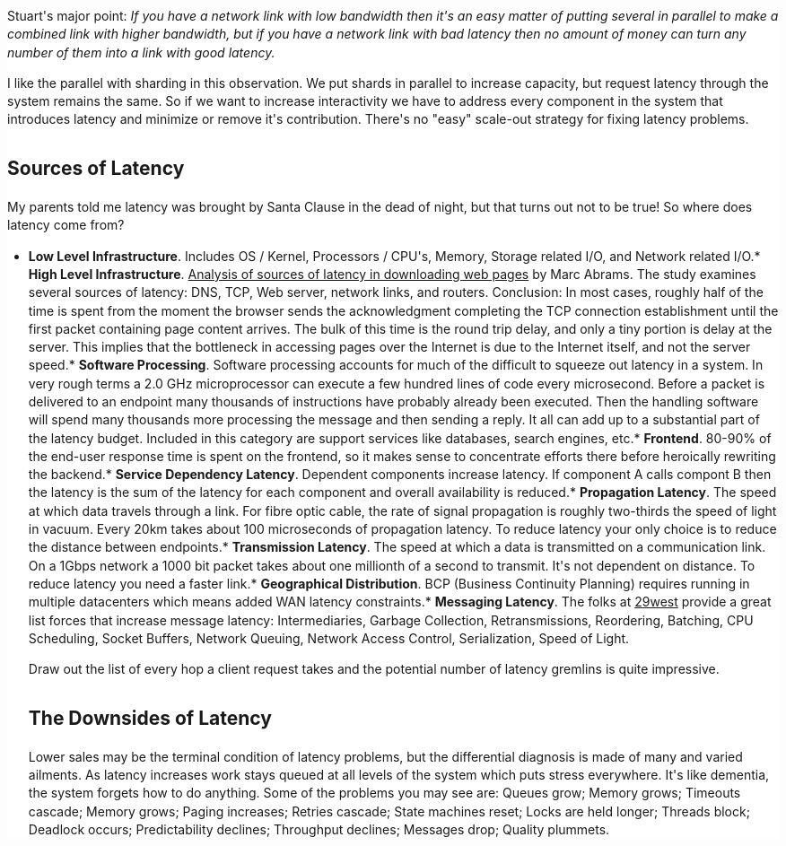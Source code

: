 Stuart's major point: _If you have a network link with low bandwidth then it's an easy matter of putting several in parallel to make a combined link with higher bandwidth, but if you have a network link with bad latency then no amount of money can turn any number of them into a link with good latency._  

I like the parallel with sharding in this observation. We put shards in parallel to increase capacity, but request latency through the system remains the same. So if we want to increase interactivity we have to address every component in the system that introduces latency and minimize or remove it's contribution. There's no "easy" scale-out strategy for fixing latency problems.

## Sources of Latency

My parents told me latency was brought by Santa Clause in the dead of night, but that turns out not to be true! So where does latency come from?

*   **Low Level Infrastructure**. Includes OS / Kernel, Processors / CPU's, Memory, Storage related I/O, and Network related I/O.*   **High Level Infrastructure**. [Analysis of sources of latency in downloading web pages](http://citeseerx.ist.psu.edu/viewdoc/summary?doi=10.1.1.24.5961) by Marc Abrams. The study examines several sources of latency: DNS, TCP, Web server, network links, and routers. Conclusion: In most cases, roughly half of the time is spent from the moment the browser sends the acknowledgment completing the TCP connection establishment until the first packet containing page content arrives. The bulk of this time is the round trip delay, and only a tiny portion is delay at the server. This implies that the bottleneck in accessing pages over the Internet is due to the Internet itself, and not the server speed.*   **Software Processing**. Software processing accounts for much of the difficult to squeeze out latency in a system. In very rough terms a 2.0 GHz microprocessor can execute a few hundred lines of code every microsecond. Before a packet is delivered to an endpoint many thousands of instructions have probably already been executed. Then the handling software will spend many thousands more processing the message and then sending a reply. It all can add up to a substantial part of the latency budget. Included in this category are support services like databases, search engines, etc.*   **Frontend**. 80-90% of the end-user response time is spent on the frontend, so it makes sense to concentrate efforts there before heroically rewriting the backend.*   **Service Dependency Latency**. Dependent components increase latency. If component A calls compont B then the latency is the sum of the latency for each component and overall availability is reduced.*   **Propagation Latency**. The speed at which data travels through a link. For fibre optic cable, the rate of signal propagation is roughly two-thirds the speed of light in vacuum. Every 20km takes about 100 microseconds of propagation latency. To reduce latency your only choice is to reduce the distance between endpoints.*   **Transmission Latency**. The speed at which a data is transmitted on a communication link. On a 1Gbps network a 1000 bit packet takes about one millionth of a second to transmit. It's not dependent on distance. To reduce latency you need a faster link.*   **Geographical Distribution**. BCP (Business Continuity Planning) requires running in multiple datacenters which means added WAN latency constraints.*   **Messaging Latency**. The folks at [29west](http://www.29west.com/docs/THPM/) provide a great list forces that increase message latency: Intermediaries, Garbage Collection, Retransmissions, Reordering, Batching, CPU Scheduling, Socket Buffers, Network Queuing, Network Access Control, Serialization, Speed of Light.  

    Draw out the list of every hop a client request takes and the potential number of latency gremlins is quite impressive.  

    ## The Downsides of Latency

    Lower sales may be the terminal condition of latency problems, but the differential diagnosis is made of many and varied ailments. As latency increases work stays queued at all levels of the system which puts stress everywhere. It's like dementia, the system forgets how to do anything. Some of the problems you may see are: Queues grow; Memory grows; Timeouts cascade; Memory grows; Paging increases; Retries cascade; State machines reset; Locks are held longer; Threads block; Deadlock occurs; Predictability declines; Throughput declines; Messages drop; Quality plummets.  

